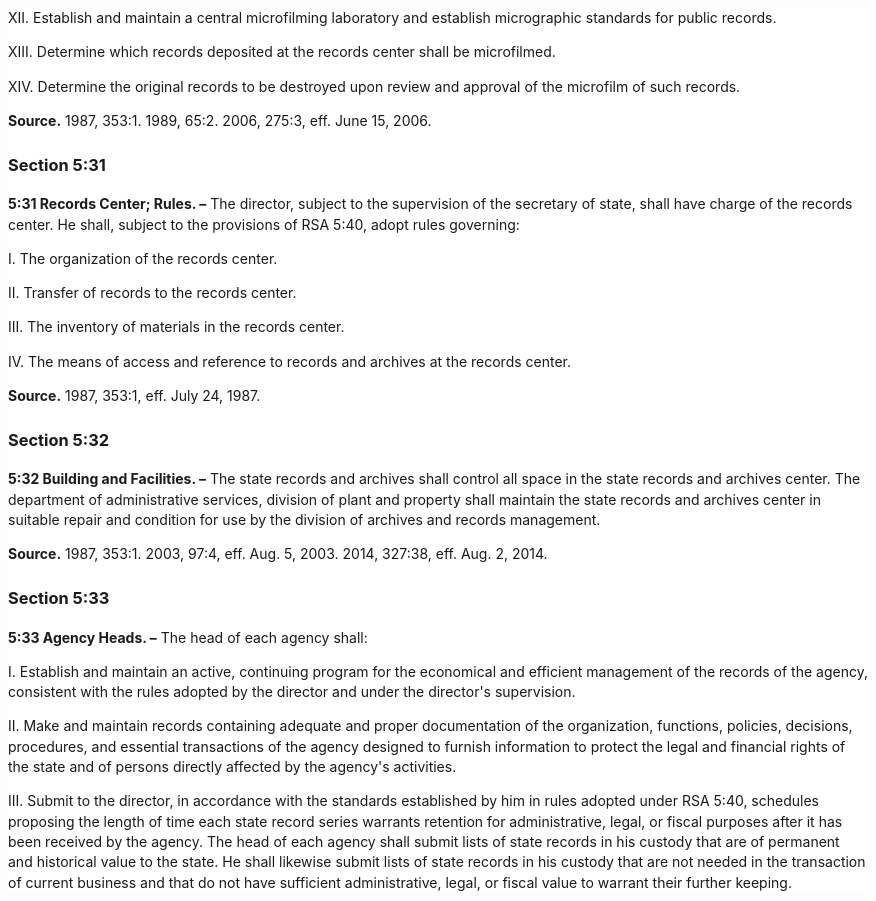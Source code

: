  XII. Establish and maintain a central microfilming laboratory and
establish micrographic standards for public records.
                                             
 XIII. Determine which records deposited at the records center shall
be microfilmed.
                                             
 XIV. Determine the original records to be destroyed upon review and
approval of the microfilm of such records.

**Source.** 1987, 353:1. 1989, 65:2. 2006, 275:3, eff. June 15, 2006.

### Section 5:31

 **5:31 Records Center; Rules. –** The director, subject to the
supervision of the secretary of state, shall have charge of the records
center. He shall, subject to the provisions of RSA 5:40, adopt rules
governing:
                                             
 I. The organization of the records center.
                                             
 II. Transfer of records to the records center.
                                             
 III. The inventory of materials in the records center.
                                             
 IV. The means of access and reference to records and archives at the
records center.

**Source.** 1987, 353:1, eff. July 24, 1987.

### Section 5:32

 **5:32 Building and Facilities. –** The state records and archives
shall control all space in the state records and archives center. The
department of administrative services, division of plant and property
shall maintain the state records and archives center in suitable repair
and condition for use by the division of archives and records
management.

**Source.** 1987, 353:1. 2003, 97:4, eff. Aug. 5, 2003. 2014, 327:38,
eff. Aug. 2, 2014.

### Section 5:33

 **5:33 Agency Heads. –** The head of each agency shall:
                                             
 I. Establish and maintain an active, continuing program for the
economical and efficient management of the records of the agency,
consistent with the rules adopted by the director and under the
director's supervision.
                                             
 II. Make and maintain records containing adequate and proper
documentation of the organization, functions, policies, decisions,
procedures, and essential transactions of the agency designed to furnish
information to protect the legal and financial rights of the state and
of persons directly affected by the agency's activities.
                                             
 III. Submit to the director, in accordance with the standards
established by him in rules adopted under RSA 5:40, schedules proposing
the length of time each state record series warrants retention for
administrative, legal, or fiscal purposes after it has been received by
the agency. The head of each agency shall submit lists of state records
in his custody that are of permanent and historical value to the state.
He shall likewise submit lists of state records in his custody that are
not needed in the transaction of current business and that do not have
sufficient administrative, legal, or fiscal value to warrant their
further keeping.
                                             